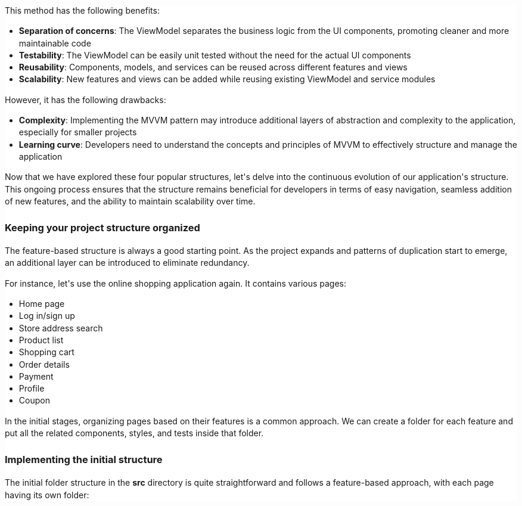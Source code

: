 This method has the following benefits:

- <span id="page-74-2"></span>**Separation of concerns**: The ViewModel separates the business logic from the UI components, promoting cleaner and more maintainable code
- **Testability**: The ViewModel can be easily unit tested without the need for the actual UI components
- **Reusability**: Components, models, and services can be reused across different features and views
- <span id="page-74-3"></span>**Scalability**: New features and views can be added while reusing existing ViewModel and service modules

However, it has the following drawbacks:

- **Complexity**: Implementing the MVVM pattern may introduce additional layers of abstraction and complexity to the application, especially for smaller projects
- **Learning curve**: Developers need to understand the concepts and principles of MVVM to effectively structure and manage the application

Now that we have explored these four popular structures, let's delve into the continuous evolution of our application's structure. This ongoing process ensures that the structure remains beneficial for developers in terms of easy navigation, seamless addition of new features, and the ability to maintain scalability over time.

### <span id="page-74-0"></span>Keeping your project structure organized

<span id="page-74-4"></span>The feature-based structure is always a good starting point. As the project expands and patterns of duplication start to emerge, an additional layer can be introduced to eliminate redundancy.

For instance, let's use the online shopping application again. It contains various pages:

- Home page
- Log in/sign up
- Store address search
- Product list
- Shopping cart
- Order details
- Payment
- Profile
- Coupon

In the initial stages, organizing pages based on their features is a common approach. We can create a folder for each feature and put all the related components, styles, and tests inside that folder.

### <span id="page-74-1"></span>Implementing the initial structure

The initial folder structure in the **src** directory is quite straightforward and follows a feature-based approach, with each page having its own folder:
